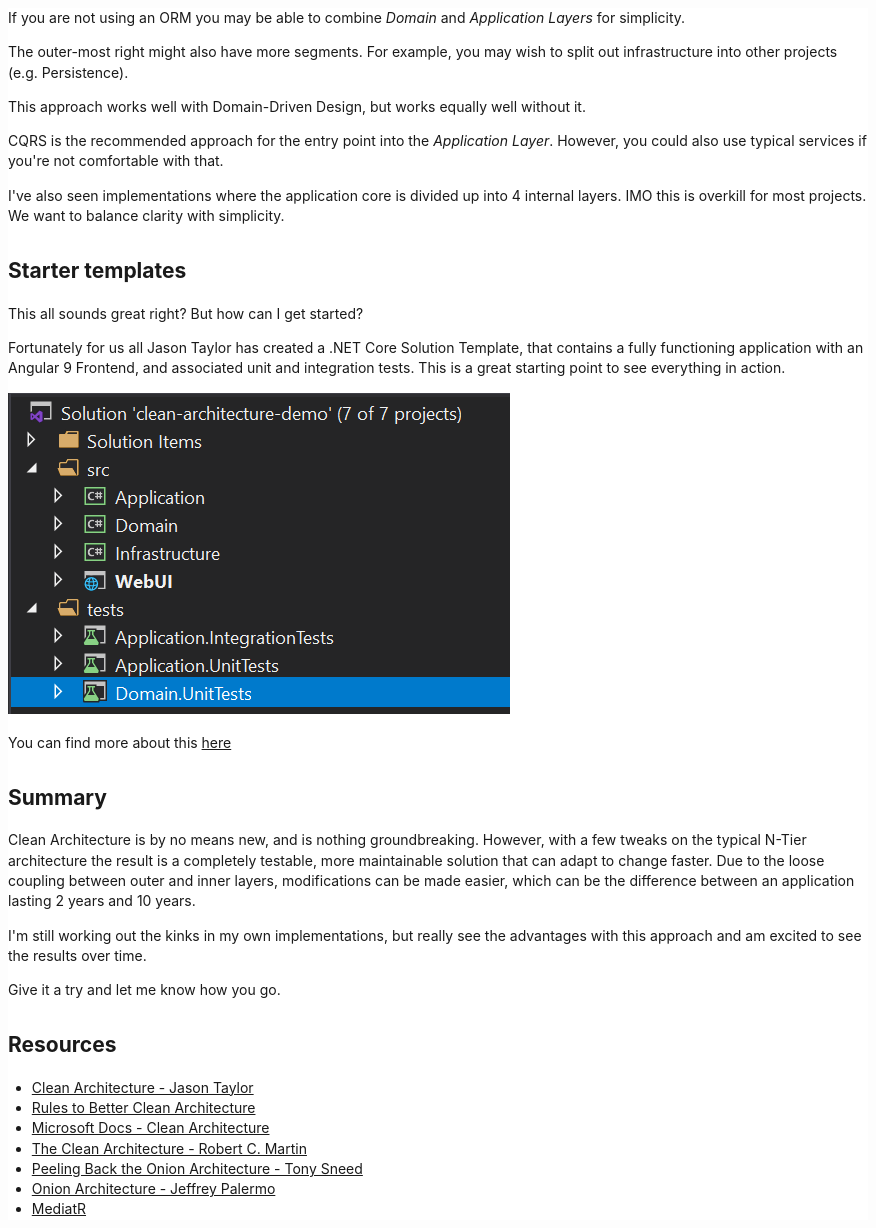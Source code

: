 If you are not using an ORM you may be able to combine *Domain* and *Application Layers* for simplicity.

The outer-most right might also have more segments.  For example, you may wish to split out infrastructure into other projects (e.g. Persistence).

This approach works well with Domain-Driven Design, but works equally well without it.

CQRS is the recommended approach for the entry point into the *Application Layer*.  However, you could also use typical services if you're not comfortable with that.

I've also seen implementations where the application core is divided up into 4 internal layers.  IMO this is overkill for most projects.  We want to balance clarity with simplicity.

## Starter templates
This all sounds great right?  But how can I get started?

Fortunately for us all Jason Taylor has created a .NET Core Solution Template, that contains a fully functioning application with an Angular 9 Frontend, and associated unit and integration tests.  This is a great starting point to see everything in action.

![Clean Architecture Solution Template](./ca-solution-template.png)

You can find more about this [here](https://jasontaylor.dev/clean-architecture-getting-started/)

## Summary
Clean Architecture is by no means new, and is nothing groundbreaking.  However, with a few tweaks on the typical N-Tier architecture the result is a completely testable, more maintainable solution that can adapt to change faster.  Due to the loose coupling between outer and inner layers, modifications can be made easier, which can be the difference between an application lasting 2 years and 10 years.

I'm still working out the kinks in my own implementations, but really see the advantages with this approach and am excited to see the results over time.

Give it a try and let me know how you go.

## Resources
- [Clean Architecture - Jason Taylor](https://youtu.be/dK4Yb6-LxAk)
- [Rules to Better Clean Architecture](https://rules.ssw.com.au/rules-to-better-clean-architecture)
- [Microsoft Docs - Clean Architecture](https://docs.microsoft.com/en-us/dotnet/architecture/modern-web-apps-azure/common-web-application-architectures#clean-architecture)
- [The Clean Architecture - Robert C. Martin](https://blog.cleancoder.com/uncle-bob/2012/08/13/the-clean-architecture.html)
- [Peeling Back the Onion Architecture - Tony Sneed](https://blog.tonysneed.com/2011/10/08/peeling-back-the-onion-architecture/)
- [Onion Architecture - Jeffrey Palermo](https://jeffreypalermo.com/2008/07/the-onion-architecture-part-1/)
- [MediatR](https://github.com/jbogard/MediatR/wiki)